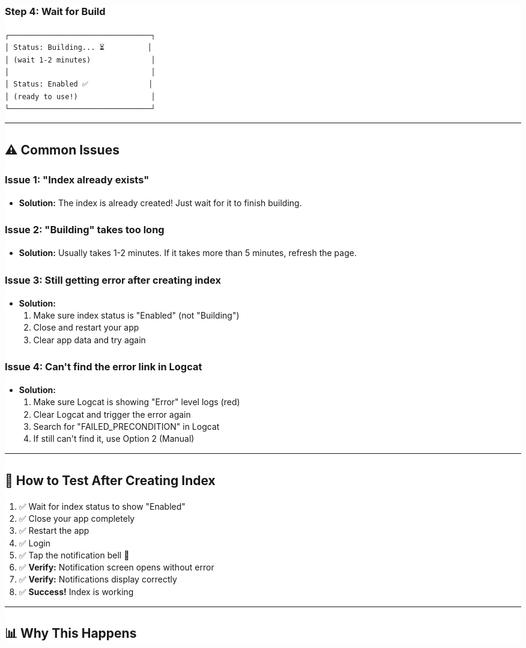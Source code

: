 ### **Step 4: Wait for Build**
```
┌─────────────────────────────────┐
│ Status: Building... ⏳          │
│ (wait 1-2 minutes)              │
│                                 │
│ Status: Enabled ✅              │
│ (ready to use!)                 │
└─────────────────────────────────┘
```

---

## ⚠️ **Common Issues**

### **Issue 1: "Index already exists"**
- **Solution:** The index is already created! Just wait for it to finish building.

### **Issue 2: "Building" takes too long**
- **Solution:** Usually takes 1-2 minutes. If it takes more than 5 minutes, refresh the page.

### **Issue 3: Still getting error after creating index**
- **Solution:** 
  1. Make sure index status is "Enabled" (not "Building")
  2. Close and restart your app
  3. Clear app data and try again

### **Issue 4: Can't find the error link in Logcat**
- **Solution:** 
  1. Make sure Logcat is showing "Error" level logs (red)
  2. Clear Logcat and trigger the error again
  3. Search for "FAILED_PRECONDITION" in Logcat
  4. If still can't find it, use Option 2 (Manual)

---

## 🧪 **How to Test After Creating Index**

1. ✅ Wait for index status to show "Enabled"
2. ✅ Close your app completely
3. ✅ Restart the app
4. ✅ Login
5. ✅ Tap the notification bell 🔔
6. ✅ **Verify:** Notification screen opens without error
7. ✅ **Verify:** Notifications display correctly
8. ✅ **Success!** Index is working

---

## 📊 **Why This Happens**
